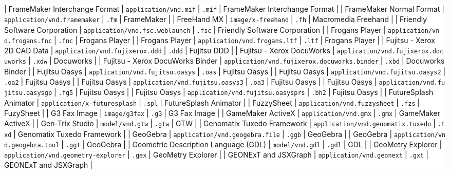 | FrameMaker Interchange Format                                                  | `application/vnd.mif`                                                       | `.mif`          | FrameMaker Interchange Format                      |
| FrameMaker Normal Format                                                       | `application/vnd.framemaker`                                                | `.fm`           | FrameMaker                                         |
| FreeHand MX                                                                    | `image/x-freehand`                                                          | `.fh`           | Macromedia Freehand                                |
| Friendly Software Corporation                                                  | `application/vnd.fsc.weblaunch`                                             | `.fsc`          | Friendly Software Corporation                      |
| Frogans Player                                                                 | `application/vnd.frogans.fnc`                                               | `.fnc`          | Frogans Player                                     |
| Frogans Player                                                                 | `application/vnd.frogans.ltf`                                               | `.ltf`          | Frogans Player                                     |
| Fujitsu - Xerox 2D CAD Data                                                    | `application/vnd.fujixerox.ddd`                                             | `.ddd`          | Fujitsu DDD                                        |
| Fujitsu - Xerox DocuWorks                                                      | `application/vnd.fujixerox.docuworks`                                       | `.xdw`          | Docuworks                                          |
| Fujitsu - Xerox DocuWorks Binder                                               | `application/vnd.fujixerox.docuworks.binder`                                | `.xbd`          | Docuworks Binder                                   |
| Fujitsu Oasys                                                                  | `application/vnd.fujitsu.oasys`                                             | `.oas`          | Fujitsu Oasys                                      |
| Fujitsu Oasys                                                                  | `application/vnd.fujitsu.oasys2`                                            | `.oa2`          | Fujitsu Oasys                                      |
| Fujitsu Oasys                                                                  | `application/vnd.fujitsu.oasys3`                                            | `.oa3`          | Fujitsu Oasys                                      |
| Fujitsu Oasys                                                                  | `application/vnd.fujitsu.oasysgp`                                           | `.fg5`          | Fujitsu Oasys                                      |
| Fujitsu Oasys                                                                  | `application/vnd.fujitsu.oasysprs`                                          | `.bh2`          | Fujitsu Oasys                                      |
| FutureSplash Animator                                                          | `application/x-futuresplash`                                                | `.spl`          | FutureSplash Animator                              |
| FuzzySheet                                                                     | `application/vnd.fuzzysheet`                                                | `.fzs`          | FuzySheet                                          |
| G3 Fax Image                                                                   | `image/g3fax`                                                               | `.g3`           | G3 Fax Image                                       |
| GameMaker ActiveX                                                              | `application/vnd.gmx`                                                       | `.gmx`          | GameMaker ActiveX                                  |
| Gen-Trix Studio                                                                | `model/vnd.gtw`                                                             | `.gtw`          | GTW                                                |
| Genomatix Tuxedo Framework                                                     | `application/vnd.genomatix.tuxedo`                                          | `.txd`          | Genomatix Tuxedo Framework                         |
| GeoGebra                                                                       | `application/vnd.geogebra.file`                                             | `.ggb`          | GeoGebra                                           |
| GeoGebra                                                                       | `application/vnd.geogebra.tool`                                             | `.ggt`          | GeoGebra                                           |
| Geometric Description Language (GDL)                                           | `model/vnd.gdl`                                                             | `.gdl`          | GDL                                                |
| GeoMetry Explorer                                                              | `application/vnd.geometry-explorer`                                         | `.gex`          | GeoMetry Explorer                                  |
| GEONExT and JSXGraph                                                           | `application/vnd.geonext`                                                   | `.gxt`          | GEONExT and JSXGraph                               |